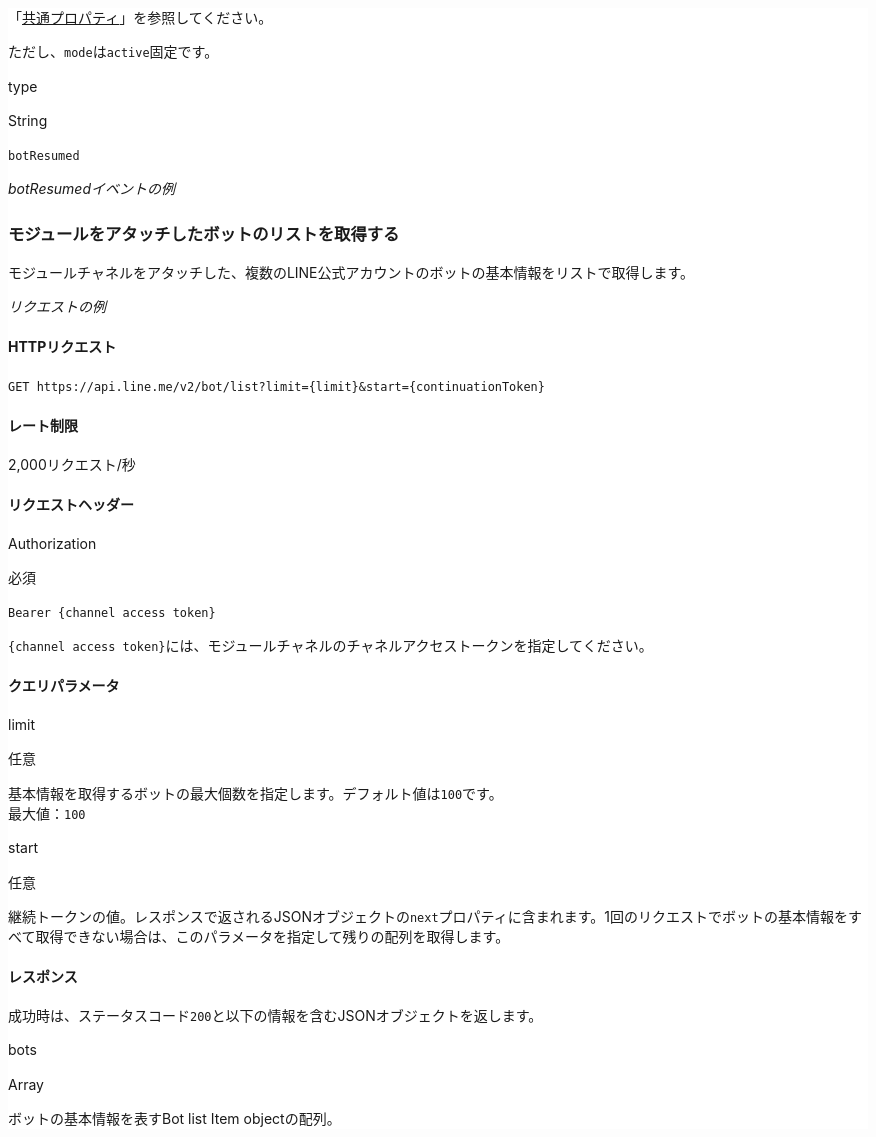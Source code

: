 「[共通プロパティ](https://developers.line.biz/ja/reference/messaging-api/#common-properties)」を参照してください。

ただし、`mode`は`active`固定です。

type

String

`botResumed`

_botResumedイベントの例_

### モジュールをアタッチしたボットのリストを取得する

モジュールチャネルをアタッチした、複数のLINE公式アカウントのボットの基本情報をリストで取得します。

_リクエストの例_

#### HTTPリクエスト

`GET https://api.line.me/v2/bot/list?limit={limit}&start={continuationToken}`

#### レート制限

2,000リクエスト/秒

#### リクエストヘッダー

Authorization

必須

`Bearer {channel access token}`

`{channel access token}`には、モジュールチャネルのチャネルアクセストークンを指定してください。

#### クエリパラメータ

limit

任意

基本情報を取得するボットの最大個数を指定します。デフォルト値は`100`です。  
最大値：`100`

start

任意

継続トークンの値。レスポンスで返されるJSONオブジェクトの`next`プロパティに含まれます。1回のリクエストでボットの基本情報をすべて取得できない場合は、このパラメータを指定して残りの配列を取得します。

#### レスポンス

成功時は、ステータスコード`200`と以下の情報を含むJSONオブジェクトを返します。

bots

Array

ボットの基本情報を表すBot list Item objectの配列。
